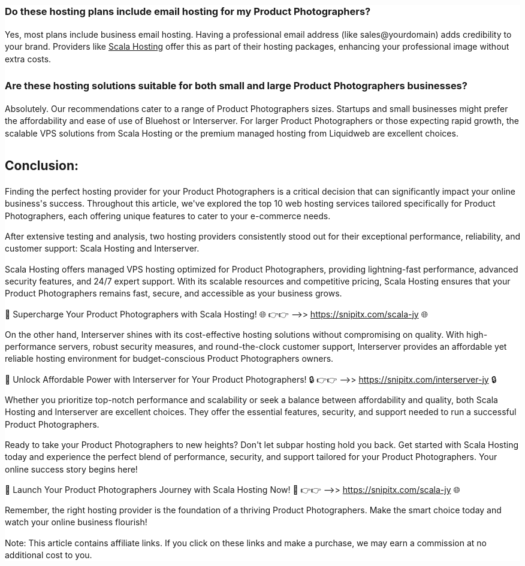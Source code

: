 ### Do these hosting plans include email hosting for my Product Photographers? 
Yes, most plans include business email hosting. Having a professional email address (like sales@yourdomain) adds credibility to your brand. Providers like [Scala Hosting](https://snipitx.com/scala-jy) offer this as part of their hosting packages, enhancing your professional image without extra costs.

### Are these hosting solutions suitable for both small and large Product Photographers businesses? 
Absolutely. Our recommendations cater to a range of Product Photographers sizes. Startups and small businesses might prefer the affordability and ease of use of Bluehost or Interserver. For larger Product Photographers or those expecting rapid growth, the scalable VPS solutions from Scala Hosting or the premium managed hosting from Liquidweb are excellent choices.

## Conclusion:

Finding the perfect hosting provider for your Product Photographers is a critical decision that can significantly impact your online business's success. Throughout this article, we've explored the top 10 web hosting services tailored specifically for Product Photographers, each offering unique features to cater to your e-commerce needs.

After extensive testing and analysis, two hosting providers consistently stood out for their exceptional performance, reliability, and customer support: Scala Hosting and Interserver.

Scala Hosting offers managed VPS hosting optimized for Product Photographers, providing lightning-fast performance, advanced security features, and 24/7 expert support. With its scalable resources and competitive pricing, Scala Hosting ensures that your Product Photographers remains fast, secure, and accessible as your business grows.

🚀 Supercharge Your Product Photographers with Scala Hosting! 🌐
👉👉 -->> https://snipitx.com/scala-jy 🌐

On the other hand, Interserver shines with its cost-effective hosting solutions without compromising on quality. With high-performance servers, robust security measures, and round-the-clock customer support, Interserver provides an affordable yet reliable hosting environment for budget-conscious Product Photographers owners.

💸 Unlock Affordable Power with Interserver for Your Product Photographers! 🔒
👉👉 -->> https://snipitx.com/interserver-jy 🔒

Whether you prioritize top-notch performance and scalability or seek a balance between affordability and quality, both Scala Hosting and Interserver are excellent choices. They offer the essential features, security, and support needed to run a successful Product Photographers.

Ready to take your Product Photographers to new heights? Don't let subpar hosting hold you back. Get started with Scala Hosting today and experience the perfect blend of performance, security, and support tailored for your Product Photographers. Your online success story begins here!

🚀 Launch Your Product Photographers Journey with Scala Hosting Now! 🌟
👉👉 -->> https://snipitx.com/scala-jy 🌐

Remember, the right hosting provider is the foundation of a thriving Product Photographers. Make the smart choice today and watch your online business flourish!

Note: This article contains affiliate links. If you click on these links and make a purchase, we may earn a commission at no additional cost to you.